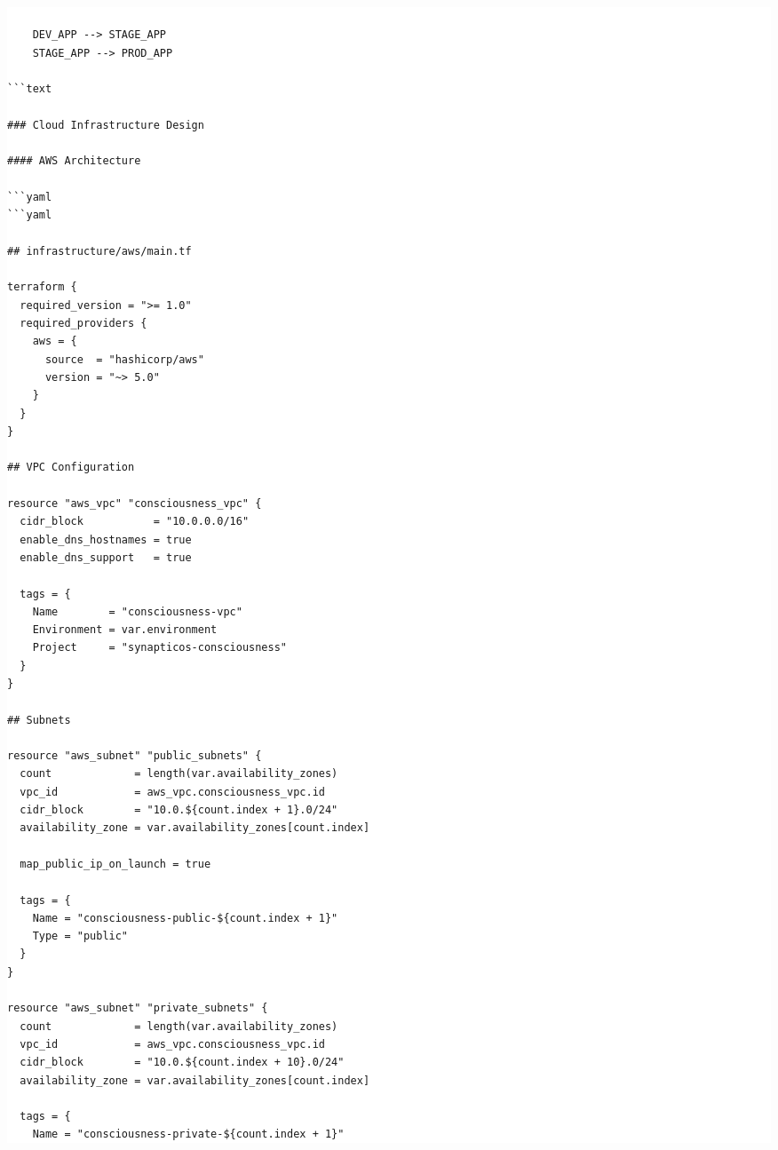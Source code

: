 ```mermaid

    DEV_APP --> STAGE_APP
    STAGE_APP --> PROD_APP

```text

### Cloud Infrastructure Design

#### AWS Architecture

```yaml
```yaml

## infrastructure/aws/main.tf

terraform {
  required_version = ">= 1.0"
  required_providers {
    aws = {
      source  = "hashicorp/aws"
      version = "~> 5.0"
    }
  }
}

## VPC Configuration

resource "aws_vpc" "consciousness_vpc" {
  cidr_block           = "10.0.0.0/16"
  enable_dns_hostnames = true
  enable_dns_support   = true

  tags = {
    Name        = "consciousness-vpc"
    Environment = var.environment
    Project     = "synapticos-consciousness"
  }
}

## Subnets

resource "aws_subnet" "public_subnets" {
  count             = length(var.availability_zones)
  vpc_id            = aws_vpc.consciousness_vpc.id
  cidr_block        = "10.0.${count.index + 1}.0/24"
  availability_zone = var.availability_zones[count.index]

  map_public_ip_on_launch = true

  tags = {
    Name = "consciousness-public-${count.index + 1}"
    Type = "public"
  }
}

resource "aws_subnet" "private_subnets" {
  count             = length(var.availability_zones)
  vpc_id            = aws_vpc.consciousness_vpc.id
  cidr_block        = "10.0.${count.index + 10}.0/24"
  availability_zone = var.availability_zones[count.index]

  tags = {
    Name = "consciousness-private-${count.index + 1}"
```